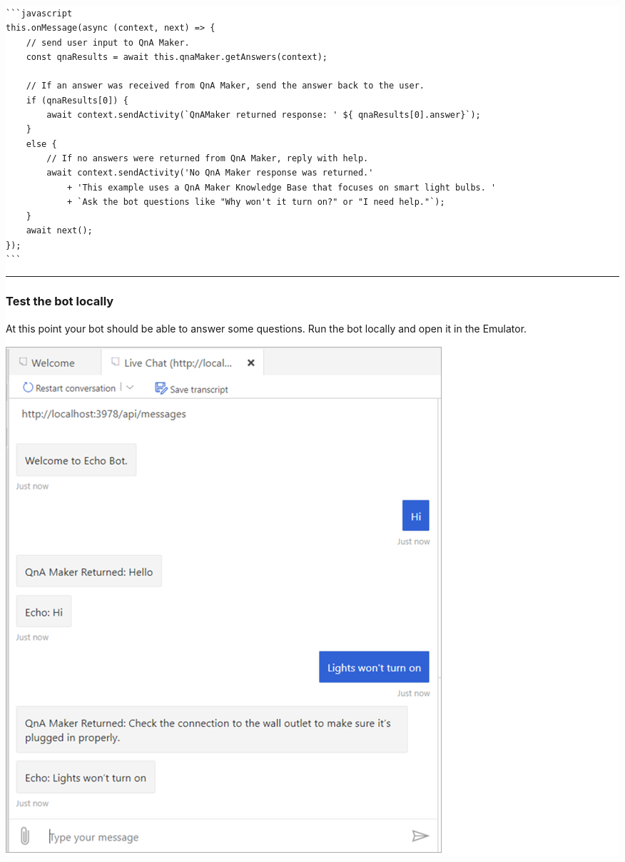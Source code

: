     ```javascript
    this.onMessage(async (context, next) => {
        // send user input to QnA Maker.
        const qnaResults = await this.qnaMaker.getAnswers(context);

        // If an answer was received from QnA Maker, send the answer back to the user.
        if (qnaResults[0]) {
            await context.sendActivity(`QnAMaker returned response: ' ${ qnaResults[0].answer}`);
        }
        else {
            // If no answers were returned from QnA Maker, reply with help.
            await context.sendActivity('No QnA Maker response was returned.'
                + 'This example uses a QnA Maker Knowledge Base that focuses on smart light bulbs. '
                + `Ask the bot questions like "Why won't it turn on?" or "I need help."`);
        }
        await next();
    });
    ```

---

### Test the bot locally

At this point your bot should be able to answer some questions. Run the bot locally and open it in the Emulator.

![test qna sample](./media/qna-test-bot.png)

